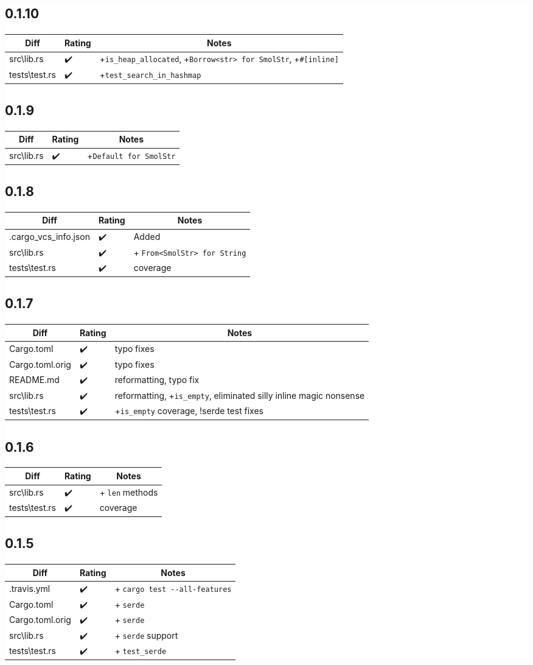 <h2 name="0.1.10">0.1.10</h2>

| Diff                              | Rating | Notes |
| --------------------------------- | ------ | ----- |
| src\lib.rs                        | ✔️ | +`is_heap_allocated`, +`Borrow<str> for SmolStr`, +`#[inline]`
| tests\test.rs                     | ✔️ | +`test_search_in_hashmap`

<h2 name="0.1.9">0.1.9</h2>

| Diff                              | Rating | Notes |
| --------------------------------- | ------ | ----- |
| src\lib.rs                        | ✔️ | +`Default for SmolStr`

<h2 name="0.1.8">0.1.8</h2>

| Diff                              | Rating | Notes |
| --------------------------------- | ------ | ----- |
| .cargo_vcs_info.json              | ✔️ | Added
| src\lib.rs                        | ✔️ | + `From<SmolStr> for String`
| tests\test.rs                     | ✔️ | coverage

<h2 name="0.1.7">0.1.7</h2>

| Diff                              | Rating | Notes |
| --------------------------------- | ------ | ----- |
| Cargo.toml                        | ✔️ | typo fixes
| Cargo.toml.orig                   | ✔️ | typo fixes
| README.md                         | ✔️ | reformatting, typo fix
| src\lib.rs                        | ✔️ | reformatting, +`is_empty`, eliminated silly inline magic nonsense
| tests\test.rs                     | ✔️ | +`is_empty` coverage, !serde test fixes


<h2 name="0.1.6">0.1.6</h2>

| Diff                              | Rating | Notes |
| --------------------------------- | ------ | ----- |
| src\lib.rs                        | ✔️ | + `len` methods
| tests\test.rs                     | ✔️ | coverage

<h2 name="0.1.5">0.1.5</h2>

| Diff                              | Rating | Notes |
| --------------------------------- | ------ | ----- |
| .travis.yml                       | ✔️ | + `cargo test --all-features`
| Cargo.toml                        | ✔️ | + `serde`
| Cargo.toml.orig                   | ✔️ | + `serde`
| src\lib.rs                        | ✔️ | + `serde` support
| tests\test.rs                     | ✔️ | + `test_serde`


[0.1.16]: #0.1.16
[0.1.15]: #0.1.15
[0.1.14]: #0.1.14
[0.1.13]: #0.1.13
[0.1.12]: #0.1.12
[0.1.11]: #0.1.11
[0.1.10]: #0.1.10
[0.1.9]: #0.1.9
[0.1.8]: #0.1.8
[0.1.7]: #0.1.7
[0.1.6]: #0.1.6
[0.1.5]: #0.1.5
[0.1.4]: #0.1.4
[0.1.3]: #0.1.3
[0.1.2]: #0.1.2
[0.1.1]: #0.1.1
[0.1.0]: #0.1.0